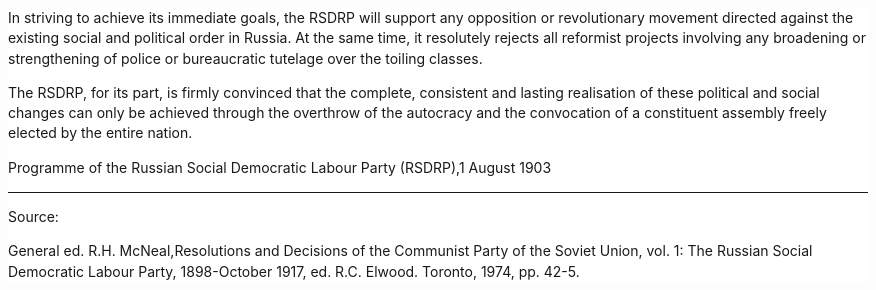 In striving to achieve its immediate goals, the RSDRP will support any opposition or revolutionary movement directed against the existing social and political order in Russia. At the same time, it resolutely rejects all reformist projects involving any broadening or strengthening of police or bureaucratic tutelage over the toiling classes.

The RSDRP, for its part, is firmly convinced that the complete, consistent and lasting realisation of these political and social changes can only be achieved through the overthrow of the autocracy and the convocation of a constituent assembly freely elected by the entire nation.

Programme of the Russian Social Democratic Labour Party (RSDRP),1 August 1903

---

Source:  

General ed. R.H. McNeal,Resolutions and Decisions of the Communist Party of the Soviet Union, vol. 1: The Russian Social Democratic Labour Party, 1898-October 1917, ed. R.C. Elwood. Toronto, 1974, pp. 42-5.